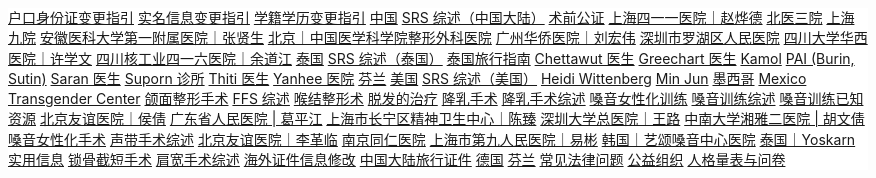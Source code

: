 [户口身份证变更指引](https://mtf.wiki/zh-cn/docs/srs/id-card/)
[实名信息变更指引](https://mtf.wiki/zh-cn/docs/srs/real-name-info/)
[学籍学历变更指引](https://mtf.wiki/zh-cn/docs/srs/education/)
[中国](https://mtf.wiki/zh-cn/docs/srs/china/)
[SRS 综述（中国大陆）](https://mtf.wiki/zh-cn/docs/srs/china/overview/)
[术前公证](https://mtf.wiki/zh-cn/docs/srs/china/notarization/)
[上海四一一医院｜赵烨德](https://mtf.wiki/zh-cn/docs/srs/china/sh411/)
[北医三院](https://mtf.wiki/zh-cn/docs/srs/china/pku3/)
[上海九院](https://mtf.wiki/zh-cn/docs/srs/china/sh9/)
[安徽医科大学第一附属医院｜张贤生](https://mtf.wiki/zh-cn/docs/srs/china/ayfy/)
[北京｜中国医学科学院整形外科医院](https://mtf.wiki/zh-cn/docs/srs/china/psh/)
[广州华侨医院｜刘宏伟](https://mtf.wiki/zh-cn/docs/srs/china/jd120/)
[深圳市罗湖区人民医院](https://mtf.wiki/zh-cn/docs/srs/china/szlh/)
[四川大学华西医院｜许学文](https://mtf.wiki/zh-cn/docs/srs/china/xu-xuewen/)
[四川核工业四一六医院｜余道江](https://mtf.wiki/zh-cn/docs/srs/china/416/)
[泰国](https://mtf.wiki/zh-cn/docs/srs/thailand/)
[SRS 综述（泰国）](https://mtf.wiki/zh-cn/docs/srs/thailand/overview/)
[泰国旅行指南](https://mtf.wiki/zh-cn/docs/srs/thailand/thailand-tips/)
[Chettawut 医生](https://mtf.wiki/zh-cn/docs/srs/thailand/chettawut/)
[Greechart 医生](https://mtf.wiki/zh-cn/docs/srs/thailand/greechart/)
[Kamol](https://mtf.wiki/zh-cn/docs/srs/thailand/kamol/)
[PAI (Burin, Sutin)](https://mtf.wiki/zh-cn/docs/srs/thailand/preecha/)
[Saran 医生](https://mtf.wiki/zh-cn/docs/srs/thailand/saran/)
[Suporn 诊所](https://mtf.wiki/zh-cn/docs/srs/thailand/suporn/)
[Thiti 医生](https://mtf.wiki/zh-cn/docs/srs/thailand/thiti/)
[Yanhee 医院](https://mtf.wiki/zh-cn/docs/srs/thailand/yanhee/)
[芬兰](https://mtf.wiki/zh-cn/docs/srs/finland/)
[美国](https://mtf.wiki/zh-cn/docs/srs/us/)
[SRS 综述（美国）](https://mtf.wiki/zh-cn/docs/srs/us/overview/)
[Heidi Wittenberg](https://mtf.wiki/zh-cn/docs/srs/us/heidi-wittenberg/)
[Min Jun](https://mtf.wiki/zh-cn/docs/srs/us/min-jun/)
[墨西哥](https://mtf.wiki/zh-cn/docs/srs/mexico/)
[Mexico Transgender Center](https://mtf.wiki/zh-cn/docs/srs/mexico/mtc/)
[颌面整形手术](https://mtf.wiki/zh-cn/docs/ffs/)
[FFS 综述](https://mtf.wiki/zh-cn/docs/ffs/overview/)
[喉结整形术](https://mtf.wiki/zh-cn/docs/ffs/tracheal-shave/)
[脱发的治疗](https://mtf.wiki/zh-cn/docs/ffs/hair-loss-med/)
[隆乳手术](https://mtf.wiki/zh-cn/docs/breast-augmentation/)
[隆乳手术综述](https://mtf.wiki/zh-cn/docs/breast-augmentation/breast-overview/)
[嗓音女性化训练](https://mtf.wiki/zh-cn/docs/vocal-therapy/)
[嗓音训练综述](https://mtf.wiki/zh-cn/docs/vocal-therapy/overview/)
[嗓音训练已知资源](https://mtf.wiki/zh-cn/docs/vocal-therapy/confirmed/)
[北京友谊医院｜侯倩](https://mtf.wiki/zh-cn/docs/vocal-therapy/hou-qian/)
[广东省人民医院 | 葛平江](https://mtf.wiki/zh-cn/docs/vocal-therapy/ge-pingjiang/)
[上海市长宁区精神卫生中心｜陈臻](https://mtf.wiki/zh-cn/docs/vocal-therapy/chen-zhen/)
[深圳大学总医院｜王路](https://mtf.wiki/zh-cn/docs/vocal-therapy/wang-lu/)
[中南大学湘雅二医院 | 胡文倩](https://mtf.wiki/zh-cn/docs/vocal-therapy/hu-wen-qian/)
[嗓音女性化手术](https://mtf.wiki/zh-cn/docs/vocal-surgery/)
[声带手术综述](https://mtf.wiki/zh-cn/docs/vocal-surgery/overview/)
[北京友谊医院｜李革临](https://mtf.wiki/zh-cn/docs/vocal-surgery/li-gelin/)
[南京同仁医院](https://mtf.wiki/zh-cn/docs/vocal-surgery/nanjing-tongren/)
[上海市第九人民医院｜易彬](https://mtf.wiki/zh-cn/docs/vocal-surgery/yi-bin/)
[韩国｜艺颂嗓音中心医院](https://mtf.wiki/zh-cn/docs/vocal-surgery/korea/yesonvc/)
[泰国｜Yoskarn](https://mtf.wiki/zh-cn/docs/vocal-surgery/thailand/yoskarn/)
[实用信息](https://mtf.wiki/zh-cn/docs/useful-info/)
[锁骨截短手术](https://mtf.wiki/zh-cn/docs/useful-info/css/)
[肩宽手术综述](https://mtf.wiki/zh-cn/docs/useful-info/css/overview/)
[海外证件信息修改](https://mtf.wiki/zh-cn/docs/useful-info/document-updates/)
[中国大陆旅行证件](https://mtf.wiki/zh-cn/docs/useful-info/document-updates/name-change/)
[德国](https://mtf.wiki/zh-cn/docs/useful-info/document-updates/germany/)
[芬兰](https://mtf.wiki/zh-cn/docs/useful-info/document-updates/finland/)
[常见法律问题](https://mtf.wiki/zh-cn/docs/useful-info/legal-faq/)
[公益组织](https://mtf.wiki/zh-cn/docs/useful-info/organizations/)
[人格量表与问卷](https://mtf.wiki/zh-cn/docs/useful-info/self-test/)